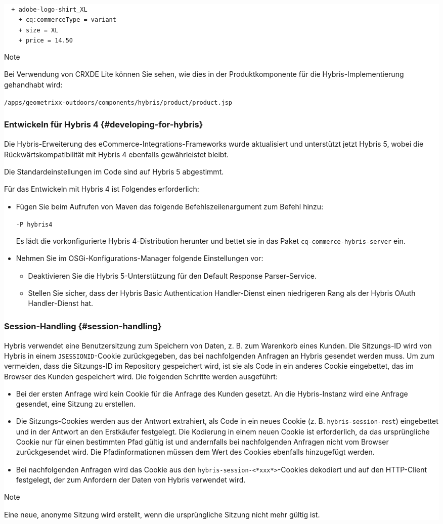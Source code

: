 ```shell
  + adobe-logo-shirt_XL
    + cq:commerceType = variant
    + size = XL
    + price = 14.50
```

>[!NOTE]
>
>Bei Verwendung von CRXDE Lite können Sie sehen, wie dies in der Produktkomponente für die Hybris-Implementierung gehandhabt wird:
>
>`/apps/geometrixx-outdoors/components/hybris/product/product.jsp`

### Entwickeln für Hybris 4 {#developing-for-hybris}

Die Hybris-Erweiterung des eCommerce-Integrations-Frameworks wurde aktualisiert und unterstützt jetzt Hybris 5, wobei die Rückwärtskompatibilität mit Hybris 4 ebenfalls gewährleistet bleibt.

Die Standardeinstellungen im Code sind auf Hybris 5 abgestimmt.

Für das Entwickeln mit Hybris 4 ist Folgendes erforderlich:

* Fügen Sie beim Aufrufen von Maven das folgende Befehlszeilenargument zum Befehl hinzu:

   `-P hybris4`

   Es lädt die vorkonfigurierte Hybris 4-Distribution herunter und bettet sie in das Paket `cq-commerce-hybris-server` ein.

* Nehmen Sie im OSGi-Konfigurations-Manager folgende Einstellungen vor:

   * Deaktivieren Sie die Hybris 5-Unterstützung für den Default Response Parser-Service.

   * Stellen Sie sicher, dass der Hybris Basic Authentication Handler-Dienst einen niedrigeren Rang als der Hybris OAuth Handler-Dienst hat.

### Session-Handling {#session-handling}

Hybris verwendet eine Benutzersitzung zum Speichern von Daten, z. B. zum Warenkorb eines Kunden. Die Sitzungs-ID wird von Hybris in einem `JSESSIONID`-Cookie zurückgegeben, das bei nachfolgenden Anfragen an Hybris gesendet werden muss. Um zum vermeiden, dass die Sitzungs-ID im Repository gespeichert wird, ist sie als Code in ein anderes Cookie eingebettet, das im Browser des Kunden gespeichert wird. Die folgenden Schritte werden ausgeführt:

* Bei der ersten Anfrage wird kein Cookie für die Anfrage des Kunden gesetzt. An die Hybris-Instanz wird eine Anfrage gesendet, eine Sitzung zu erstellen.

* Die Sitzungs-Cookies werden aus der Antwort extrahiert, als Code in ein neues Cookie (z. B. `hybris-session-rest`) eingebettet und in der Antwort an den Erstkäufer festgelegt. Die Kodierung in einem neuen Cookie ist erforderlich, da das ursprüngliche Cookie nur für einen bestimmten Pfad gültig ist und andernfalls bei nachfolgenden Anfragen nicht vom Browser zurückgesendet wird. Die Pfadinformationen müssen dem Wert des Cookies ebenfalls hinzugefügt werden.

* Bei nachfolgenden Anfragen wird das Cookie aus den `hybris-session-<*xxx*>`-Cookies dekodiert und auf den HTTP-Client festgelegt, der zum Anfordern der Daten von Hybris verwendet wird.

>[!NOTE]
>
>Eine neue, anonyme Sitzung wird erstellt, wenn die ursprüngliche Sitzung nicht mehr gültig ist.
